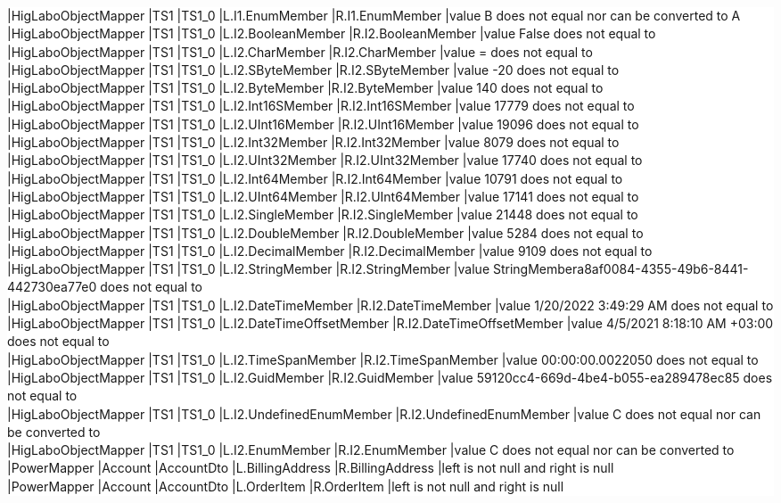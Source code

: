 |HigLaboObjectMapper |TS1                     |TS1_0                   |L.I1.EnumMember           |R.I1.EnumMember           |value B does not equal nor can be converted to A                                                                                
|HigLaboObjectMapper |TS1                     |TS1_0                   |L.I2.BooleanMember        |R.I2.BooleanMember        |value False does not equal  to                                                                                                  
|HigLaboObjectMapper |TS1                     |TS1_0                   |L.I2.CharMember           |R.I2.CharMember           |value = does not equal  to                                                                                                      
|HigLaboObjectMapper |TS1                     |TS1_0                   |L.I2.SByteMember          |R.I2.SByteMember          |value -20 does not equal  to                                                                                                    
|HigLaboObjectMapper |TS1                     |TS1_0                   |L.I2.ByteMember           |R.I2.ByteMember           |value 140 does not equal  to                                                                                                    
|HigLaboObjectMapper |TS1                     |TS1_0                   |L.I2.Int16SMember         |R.I2.Int16SMember         |value 17779 does not equal  to                                                                                                  
|HigLaboObjectMapper |TS1                     |TS1_0                   |L.I2.UInt16Member         |R.I2.UInt16Member         |value 19096 does not equal  to                                                                                                  
|HigLaboObjectMapper |TS1                     |TS1_0                   |L.I2.Int32Member          |R.I2.Int32Member          |value 8079 does not equal  to                                                                                                   
|HigLaboObjectMapper |TS1                     |TS1_0                   |L.I2.UInt32Member         |R.I2.UInt32Member         |value 17740 does not equal  to                                                                                                  
|HigLaboObjectMapper |TS1                     |TS1_0                   |L.I2.Int64Member          |R.I2.Int64Member          |value 10791 does not equal  to                                                                                                  
|HigLaboObjectMapper |TS1                     |TS1_0                   |L.I2.UInt64Member         |R.I2.UInt64Member         |value 17141 does not equal  to                                                                                                  
|HigLaboObjectMapper |TS1                     |TS1_0                   |L.I2.SingleMember         |R.I2.SingleMember         |value 21448 does not equal  to                                                                                                  
|HigLaboObjectMapper |TS1                     |TS1_0                   |L.I2.DoubleMember         |R.I2.DoubleMember         |value 5284 does not equal  to                                                                                                   
|HigLaboObjectMapper |TS1                     |TS1_0                   |L.I2.DecimalMember        |R.I2.DecimalMember        |value 9109 does not equal  to                                                                                                   
|HigLaboObjectMapper |TS1                     |TS1_0                   |L.I2.StringMember         |R.I2.StringMember         |value StringMembera8af0084-4355-49b6-8441-442730ea77e0 does not equal  to                                                       
|HigLaboObjectMapper |TS1                     |TS1_0                   |L.I2.DateTimeMember       |R.I2.DateTimeMember       |value 1/20/2022 3:49:29 AM does not equal  to                                                                                   
|HigLaboObjectMapper |TS1                     |TS1_0                   |L.I2.DateTimeOffsetMember |R.I2.DateTimeOffsetMember |value 4/5/2021 8:18:10 AM +03:00 does not equal  to                                                                             
|HigLaboObjectMapper |TS1                     |TS1_0                   |L.I2.TimeSpanMember       |R.I2.TimeSpanMember       |value 00:00:00.0022050 does not equal  to                                                                                       
|HigLaboObjectMapper |TS1                     |TS1_0                   |L.I2.GuidMember           |R.I2.GuidMember           |value 59120cc4-669d-4be4-b055-ea289478ec85 does not equal  to                                                                   
|HigLaboObjectMapper |TS1                     |TS1_0                   |L.I2.UndefinedEnumMember  |R.I2.UndefinedEnumMember  |value C does not equal nor can be converted to                                                                                  
|HigLaboObjectMapper |TS1                     |TS1_0                   |L.I2.EnumMember           |R.I2.EnumMember           |value C does not equal nor can be converted to                                                                                  
|PowerMapper         |Account                 |AccountDto              |L.BillingAddress          |R.BillingAddress          |left is not null and right is null                                                                                              
|PowerMapper         |Account                 |AccountDto              |L.OrderItem               |R.OrderItem               |left is not null and right is null                                                                                              